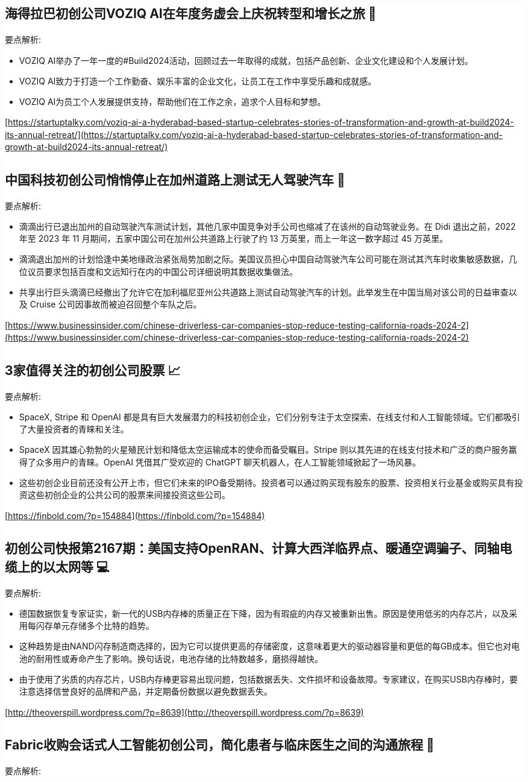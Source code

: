 ## 海得拉巴初创公司VOZIQ AI在年度务虚会上庆祝转型和增长之旅 🎉 

 要点解析:

- VOZIQ AI举办了一年一度的#Build2024活动，回顾过去一年取得的成就，包括产品创新、企业文化建设和个人发展计划。

- VOZIQ AI致力于打造一个工作勤奋、娱乐丰富的企业文化，让员工在工作中享受乐趣和成就感。

- VOZIQ AI为员工个人发展提供支持，帮助他们在工作之余，追求个人目标和梦想。

 [https://startuptalky.com/voziq-ai-a-hyderabad-based-startup-celebrates-stories-of-transformation-and-growth-at-build2024-its-annual-retreat/](https://startuptalky.com/voziq-ai-a-hyderabad-based-startup-celebrates-stories-of-transformation-and-growth-at-build2024-its-annual-retreat/)

## 中国科技初创公司悄悄停止在加州道路上测试无人驾驶汽车 🚗 

  要点解析:

- 滴滴出行已退出加州的自动驾驶汽车测试计划，其他几家中国竞争对手公司也缩减了在该州的自动驾驶业务。在 Didi 退出之前，2022 年至 2023 年 11 月期间，五家中国公司在加州公共道路上行驶了约 13 万英里，而上一年这一数字超过 45 万英里。

- 滴滴退出加州的计划恰逢中美地缘政治紧张局势加剧之际。美国议员担心中国自动驾驶汽车公司可能在测试其汽车时收集敏感数据，几位议员要求包括百度和文远知行在内的中国公司详细说明其数据收集做法。

- 共享出行巨头滴滴已经撤出了允许它在加利福尼亚州公共道路上测试自动驾驶汽车的计划。此举发生在中国当局对该公司的日益审查以及 Cruise 公司因事故而被迫召回整个车队之后。

 [https://www.businessinsider.com/chinese-driverless-car-companies-stop-reduce-testing-california-roads-2024-2](https://www.businessinsider.com/chinese-driverless-car-companies-stop-reduce-testing-california-roads-2024-2)

## 3家值得关注的初创公司股票 📈 

  要点解析:

- SpaceX, Stripe 和 OpenAI 都是具有巨大发展潜力的科技初创企业，它们分别专注于太空探索、在线支付和人工智能领域。它们都吸引了大量投资者的青睐和关注。

- SpaceX 因其雄心勃勃的火星殖民计划和降低太空运输成本的使命而备受瞩目。Stripe 则以其先进的在线支付技术和广泛的商户服务赢得了众多用户的青睐。OpenAI 凭借其广受欢迎的 ChatGPT 聊天机器人，在人工智能领域掀起了一场风暴。

- 这些初创企业目前还没有公开上市，但它们未来的IPO备受期待。投资者可以通过购买现有股东的股票、投资相关行业基金或购买具有投资这些初创企业的公共公司的股票来间接投资这些公司。

 [https://finbold.com/?p=154884](https://finbold.com/?p=154884)

## 初创公司快报第2167期：美国支持OpenRAN、计算大西洋临界点、暖通空调骗子、同轴电缆上的以太网等  💻 

  要点解析:

- 德国数据恢复专家证实，新一代的USB内存棒的质量正在下降，因为有瑕疵的内存又被重新出售。原因是使用低劣的内存芯片，以及采用每闪存单元存储多个比特的趋势。

- 这种趋势是由NAND闪存制造商选择的，因为它可以提供更高的存储密度，这意味着更大的驱动器容量和更低的每GB成本。但它也对电池的耐用性或寿命产生了影响。换句话说，电池存储的比特数越多，磨损得越快。

- 由于使用了劣质的内存芯片，USB内存棒更容易出现问题，包括数据丢失、文件损坏和设备故障。专家建议，在购买USB内存棒时，要注意选择信誉良好的品牌和产品，并定期备份数据以避免数据丢失。

 [http://theoverspill.wordpress.com/?p=8639](http://theoverspill.wordpress.com/?p=8639)

## Fabric收购会话式人工智能初创公司，简化患者与临床医生之间的沟通旅程 🏥 

  要点解析:
